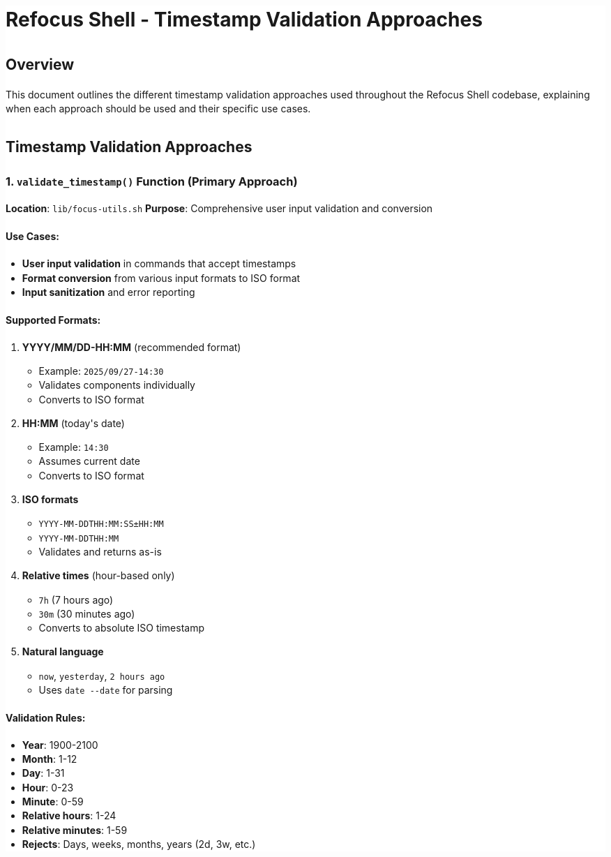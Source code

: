 # Refocus Shell - Timestamp Validation Approaches

## Overview
This document outlines the different timestamp validation approaches used throughout the Refocus Shell codebase, explaining when each approach should be used and their specific use cases.

## Timestamp Validation Approaches

### 1. **`validate_timestamp()` Function** (Primary Approach)
**Location**: `lib/focus-utils.sh`
**Purpose**: Comprehensive user input validation and conversion

#### **Use Cases:**
- **User input validation** in commands that accept timestamps
- **Format conversion** from various input formats to ISO format
- **Input sanitization** and error reporting

#### **Supported Formats:**
1. **YYYY/MM/DD-HH:MM** (recommended format)
   - Example: `2025/09/27-14:30`
   - Validates components individually
   - Converts to ISO format

2. **HH:MM** (today's date)
   - Example: `14:30`
   - Assumes current date
   - Converts to ISO format

3. **ISO formats**
   - `YYYY-MM-DDTHH:MM:SS±HH:MM`
   - `YYYY-MM-DDTHH:MM`
   - Validates and returns as-is

4. **Relative times** (hour-based only)
   - `7h` (7 hours ago)
   - `30m` (30 minutes ago)
   - Converts to absolute ISO timestamp

5. **Natural language**
   - `now`, `yesterday`, `2 hours ago`
   - Uses `date --date` for parsing

#### **Validation Rules:**
- **Year**: 1900-2100
- **Month**: 1-12
- **Day**: 1-31
- **Hour**: 0-23
- **Minute**: 0-59
- **Relative hours**: 1-24
- **Relative minutes**: 1-59
- **Rejects**: Days, weeks, months, years (2d, 3w, etc.)
